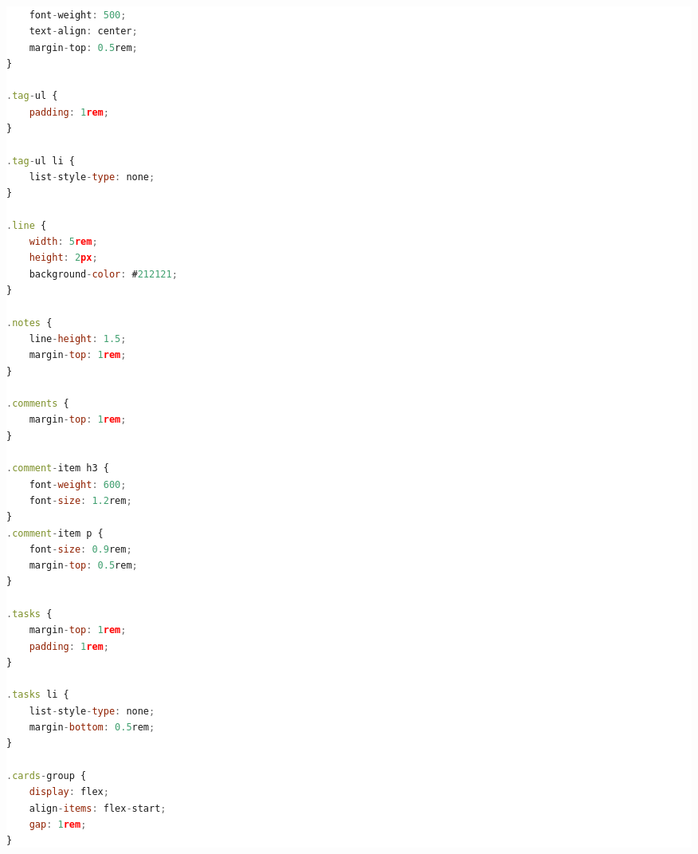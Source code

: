 ```jsx
	font-weight: 500;
	text-align: center;
	margin-top: 0.5rem;
}

.tag-ul {
	padding: 1rem;
}

.tag-ul li {
	list-style-type: none;
}

.line {
	width: 5rem;
	height: 2px;
	background-color: #212121;
}

.notes {
	line-height: 1.5;
	margin-top: 1rem;
}

.comments {
	margin-top: 1rem;
}

.comment-item h3 {
	font-weight: 600;
	font-size: 1.2rem;
}
.comment-item p {
	font-size: 0.9rem;
	margin-top: 0.5rem;
}

.tasks {
	margin-top: 1rem;
	padding: 1rem;
}

.tasks li {
	list-style-type: none;
	margin-bottom: 0.5rem;
}

.cards-group {
	display: flex;
	align-items: flex-start;
	gap: 1rem;
}
```
